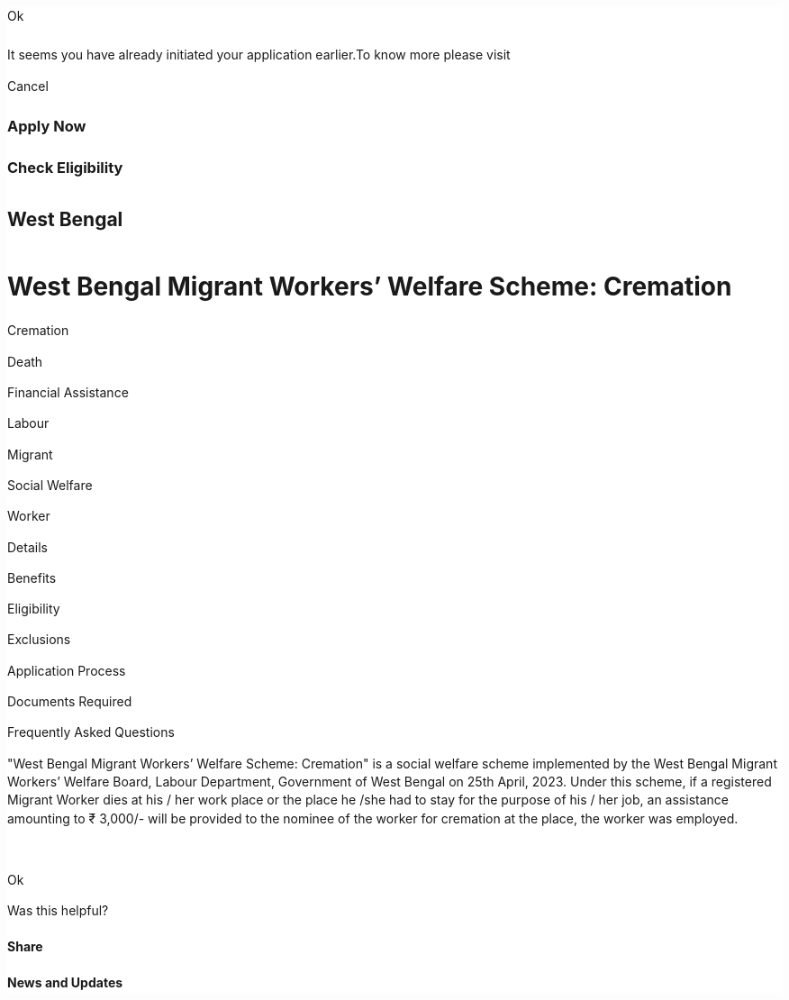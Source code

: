Ok

### 

It seems you have already initiated your application earlier.To know more please visit

Cancel

### Apply Now

### Check Eligibility

West Bengal
-----------

West Bengal Migrant Workers’ Welfare Scheme: Cremation
======================================================

Cremation

Death

Financial Assistance

Labour

Migrant

Social Welfare

Worker

Details

Benefits

Eligibility

Exclusions

Application Process

Documents Required

Frequently Asked Questions

"West Bengal Migrant Workers’ Welfare Scheme: Cremation" is a social welfare scheme implemented by the West Bengal Migrant Workers’ Welfare Board, Labour Department, Government of West Bengal on 25th April, 2023. Under this scheme, if a registered Migrant Worker dies at his / her work place or the place he /she had to stay for the purpose of his / her job, an assistance amounting to ₹ 3,000/- will be provided to the nominee of the worker for cremation at the place, the worker was employed.

﻿

Ok

Was this helpful?

#### Share

#### News and Updates
